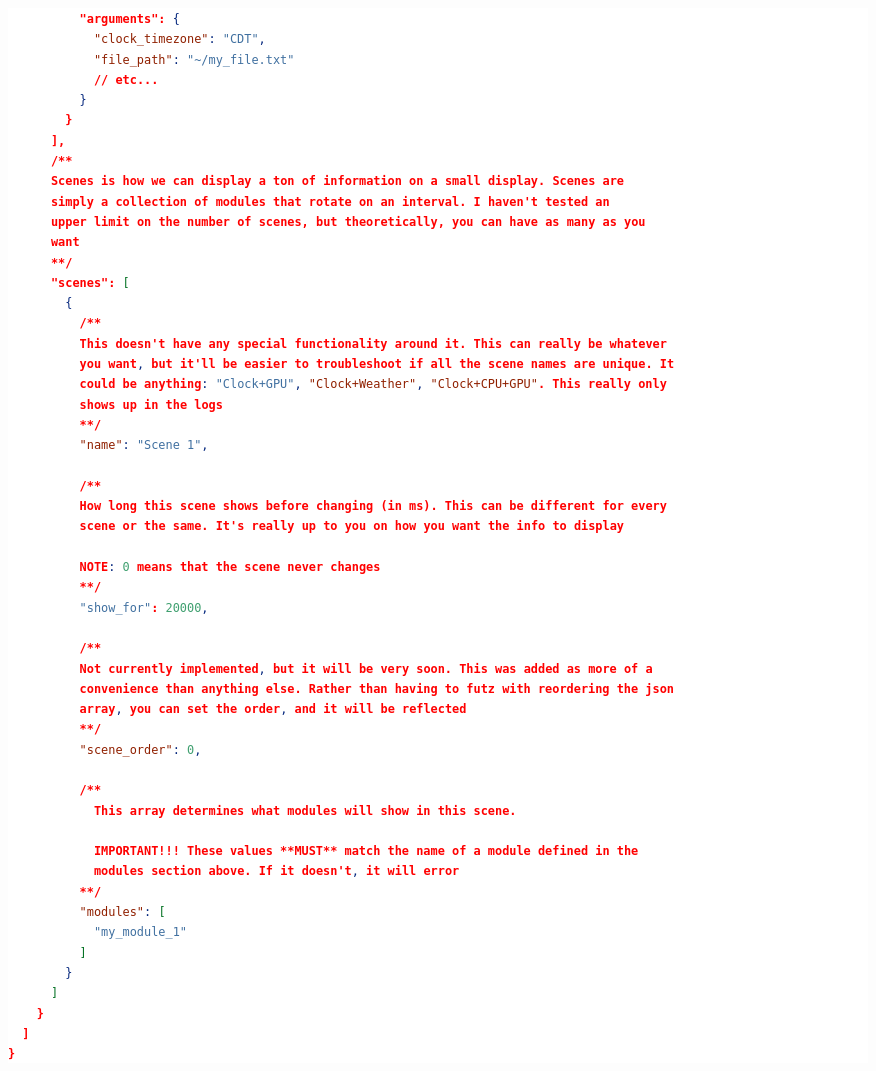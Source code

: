 ```json
          "arguments": {
            "clock_timezone": "CDT",
            "file_path": "~/my_file.txt"
            // etc...
          }
        }
      ],
      /**
      Scenes is how we can display a ton of information on a small display. Scenes are
      simply a collection of modules that rotate on an interval. I haven't tested an 
      upper limit on the number of scenes, but theoretically, you can have as many as you
      want
      **/
      "scenes": [
        {
          /**
          This doesn't have any special functionality around it. This can really be whatever
          you want, but it'll be easier to troubleshoot if all the scene names are unique. It
          could be anything: "Clock+GPU", "Clock+Weather", "Clock+CPU+GPU". This really only
          shows up in the logs
          **/
          "name": "Scene 1",

          /**
          How long this scene shows before changing (in ms). This can be different for every 
          scene or the same. It's really up to you on how you want the info to display

          NOTE: 0 means that the scene never changes
          **/
          "show_for": 20000,

          /**
          Not currently implemented, but it will be very soon. This was added as more of a 
          convenience than anything else. Rather than having to futz with reordering the json
          array, you can set the order, and it will be reflected
          **/
          "scene_order": 0,

          /**
            This array determines what modules will show in this scene.

            IMPORTANT!!! These values **MUST** match the name of a module defined in the 
            modules section above. If it doesn't, it will error
          **/
          "modules": [
            "my_module_1"
          ]
        }
      ]
    }
  ]
}
```
